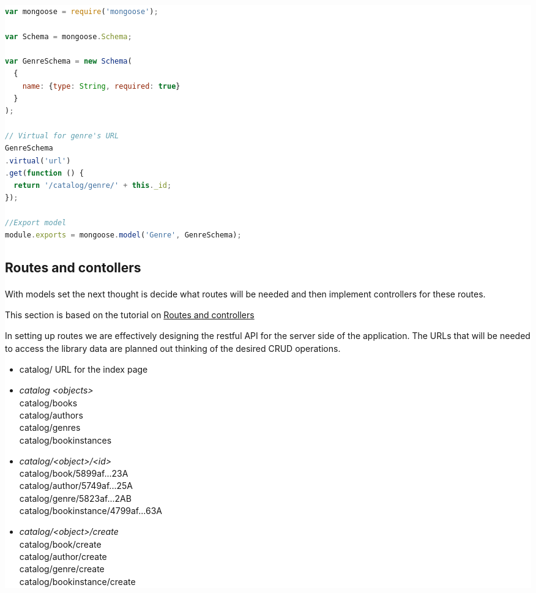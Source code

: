 ```javascript
var mongoose = require('mongoose');

var Schema = mongoose.Schema;

var GenreSchema = new Schema(
  {
    name: {type: String, required: true}
  }
);

// Virtual for genre's URL
GenreSchema
.virtual('url')
.get(function () {
  return '/catalog/genre/' + this._id;
});

//Export model
module.exports = mongoose.model('Genre', GenreSchema);
```
## Routes and contollers

With models set the next thought is decide what routes will be needed and then implement controllers for these routes.

This section is based on the tutorial on [Routes and controllers](https://developer.mozilla.org/en-US/docs/Learn/Server-side/Express_Nodejs/routes)


In setting up routes we are effectively designing the restful API for the server side of the application.
The URLs that will be needed to access the library data are planned out thinking of the desired CRUD operations.

* catalog/   URL for the index page

* *catalog \<objects>*  
catalog/books  
catalog/authors  
catalog/genres  
catalog/bookinstances  

* *catalog/\<object>/\<id>*  
catalog/book/5899af...23A  
catalog/author/5749af...25A  
catalog/genre/5823af...2AB  
catalog/bookinstance/4799af...63A  

* *catalog/\<object>/create*  
catalog/book/create  
catalog/author/create  
catalog/genre/create  
catalog/bookinstance/create  
